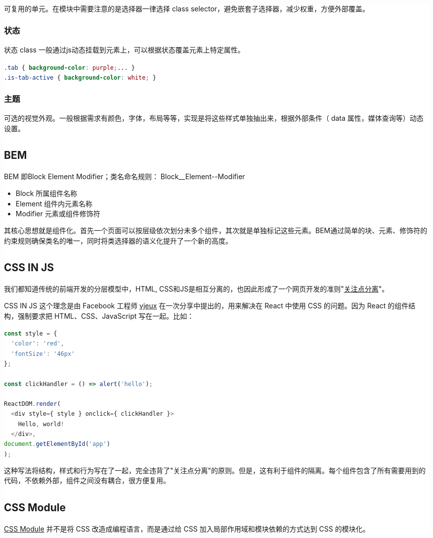 可复用的单元。在模块中需要注意的是选择器一律选择 class selector，避免嵌套子选择器，减少权重，方便外部覆盖。

### 状态

状态 class 一般通过js动态挂载到元素上，可以根据状态覆盖元素上特定属性。

```css
.tab { background-color: purple;... } 
.is-tab-active { background-color: white; }
```

### 主题

可选的视觉外观。一般根据需求有颜色，字体，布局等等，实现是将这些样式单独抽出来，根据外部条件（ data 属性，媒体查询等）动态设置。

## BEM

BEM 即Block Element Modifier；类名命名规则： Block__Element--Modifier

- Block 所属组件名称
- Element 组件内元素名称
- Modifier 元素或组件修饰符

其核心思想就是组件化。首先一个页面可以按层级依次划分未多个组件，其次就是单独标记这些元素。BEM通过简单的块、元素、修饰符的约束规则确保类名的唯一，同时将类选择器的语义化提升了一个新的高度。

## CSS IN JS

我们都知道传统的前端开发的分层模型中，HTML, CSS和JS是相互分离的，也因此形成了一个网页开发的准则"[关注点分离](https://en.wikipedia.org/wiki/Separation_of_concerns#HTML.2C_CSS.2C_JavaScript)"。

CSS IN JS 这个理念是由 Facebook 工程师 [vjeux](https://speakerdeck.com/vjeux/react-css-in-js) 在一次分享中提出的，用来解决在 React 中使用 CSS 的问题。因为 React 的组件结构，强制要求把 HTML、CSS、JavaScript 写在一起。比如：

``` javascript
const style = {
  'color': 'red',
  'fontSize': '46px'
};

const clickHandler = () => alert('hello');

ReactDOM.render(
  <div style={ style } onclick={ clickHandler }>
    Hello, world!
  </div>,
document.getElementById('app')
);
```

这种写法将结构，样式和行为写在了一起，完全违背了"关注点分离"的原则。但是，这有利于组件的隔离。每个组件包含了所有需要用到的代码，不依赖外部，组件之间没有耦合，很方便复用。

## CSS Module

[CSS Module](https://github.com/css-modules/css-modules) 并不是将 CSS 改造成编程语言，而是通过给 CSS 加入局部作用域和模块依赖的方式达到 CSS 的模块化。
